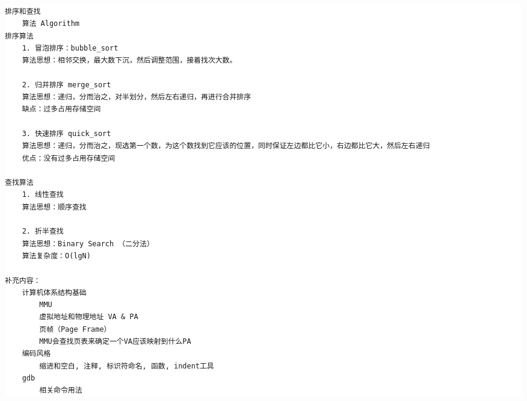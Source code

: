     排序和查找
        算法 Algorithm 
    排序算法
        1. 冒泡排序：bubble_sort
        算法思想：相邻交换，最大数下沉，然后调整范围，接着找次大数。
        
        2. 归并排序 merge_sort
        算法思想：递归，分而治之，对半划分，然后左右递归，再进行合并排序
        缺点：过多占用存储空间
        
        3. 快速排序 quick_sort
        算法思想：递归，分而治之，现选第一个数，为这个数找到它应该的位置，同时保证左边都比它小，右边都比它大，然后左右递归
        优点：没有过多占用存储空间
        
    查找算法
        1. 线性查找
        算法思想：顺序查找
        
        2. 折半查找
        算法思想：Binary Search （二分法）
        算法复杂度：O(lgN)
        
    补充内容：
        计算机体系结构基础
            MMU
            虚拟地址和物理地址 VA & PA
            页帧（Page Frame）
            MMU会查找页表来确定一个VA应该映射到什么PA
        编码风格
            缩进和空白, 注释, 标识符命名, 函数, indent工具
        gdb
            相关命令用法
                

